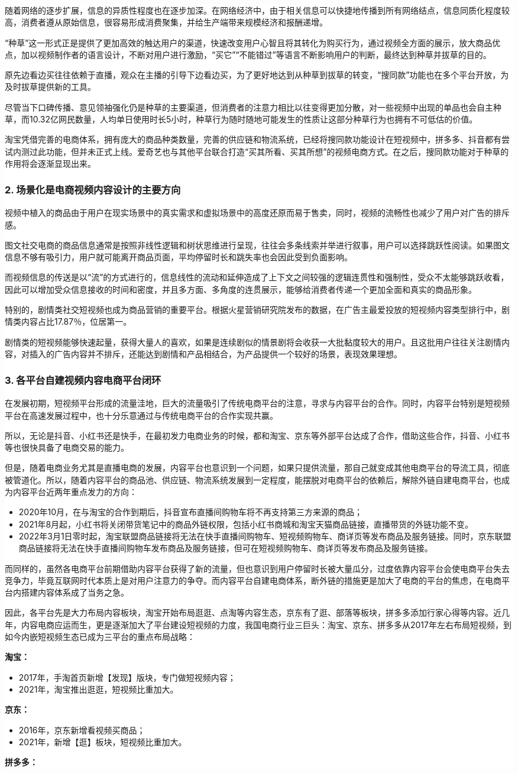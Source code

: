 随着网络的逐步扩展，信息的异质性程度也在逐步加深。在网络经济中，由于相关信息可以快捷地传播到所有网络结点，信息同质化程度较高，消费者遵从原始信息，很容易形成消费聚集，并给生产端带来规模经济和报酬递增。

“种草”这一形式正是提供了更加高效的触达用户的渠道，快速改变用户心智且将其转化为购买行为，通过视频全方面的展示，放大商品优点，加以视频制作者的语言设计，不断对用户进行激励，“买它”“不能错过”等语言不断影响用户的判断，最终达到种草并拔草的目的。

原先边看边买往往依赖于直播，观众在主播的引导下边看边买，为了更好地达到从种草到拔草的转变，“搜同款”功能也在多个平台开放，为及时拔草提供新的工具。

尽管当下口碑传播、意见领袖强化仍是种草的主要渠道，但消费者的注意力相比以往变得更加分散，对一些视频中出现的单品也会自主种草，而10.32亿网民数量，人均单日使用时长5小时，种草行为随时随地可能发生的性质让这部分种草行为也拥有不可低估的价值。

淘宝凭借完善的电商体系，拥有庞大的商品种类数量，完善的供应链和物流系统，已经将搜同款功能设计在短视频中，拼多多、抖音都有尝试内测过此功能，但并未正式上线。爱奇艺也与其他平台联合打造“买其所看、买其所想”的视频电商方式。在之后，搜同款功能对于种草的作用将会逐渐显现出来。

### 2\. 场景化是电商视频内容设计的主要方向

视频中植入的商品由于用户在现实场景中的真实需求和虚拟场景中的高度还原而易于售卖，同时，视频的流畅性也减少了用户对广告的排斥感。

图文社交电商的商品信息通常是按照非线性逻辑和树状思维进行呈现，往往会多条线索并举进行叙事，用户可以选择跳跃性阅读。如果图文信息不够有吸引力，用户就可能离开商品页面，平均停留时长和跳失率也会因此受到负面影响。

而视频信息的传送是以“流”的方式进行的，信息线性的流动和延伸造成了上下文之间较强的逻辑连贯性和强制性，受众不太能够跳跃收看，因此可以增加受众信息接收的时间和密度，并且多方面、多角度的连贯展示，能够给消费者传递一个更加全面和真实的商品形象。

特别的，剧情类社交短视频也成为商品营销的重要平台。根据火星营销研究院发布的数据，在广告主最爱投放的短视频内容类型排行中，剧情类内容占比17.87％，位居第一。

剧情类的短视频能够快速起量，获得大量人的喜欢，如果是连续剧似的情景剧将会收获一大批黏度较大的用户。且这批用户往往关注剧情内容，对插入的广告内容并不排斥，还能达到剧情和产品相结合，为产品提供一个较好的场景，表现效果理想。

### 3\. 各平台自建视频内容电商平台闭环

在发展初期，短视频平台形成的流量洼地，巨大的流量吸引了传统电商平台的注意，寻求与内容平台的合作。同时，内容平台特别是短视频平台在高速发展过程中，也十分乐意通过与传统电商平台的合作实现共赢。

所以，无论是抖音、小红书还是快手，在最初发力电商业务的时候，都和淘宝、京东等外部平台达成了合作，借助这些合作，抖音、小红书等也很快具备了电商交易的能力。

但是，随着电商业务尤其是直播电商的发展，内容平台也意识到一个问题，如果只提供流量，那自己就变成其他电商平台的导流工具，彻底被管道化。所以，随着内容平台的商品池、供应链、物流系统发展到一定程度，能摆脱对电商平台的依赖后，解除外链自建电商平台，也成为内容平台近两年重点发力的方向：

*   2020年10月，在与淘宝的合作到期后，抖音宣布直播间购物车将不再支持第三方来源的商品；
*   2021年8月起，小红书将关闭带货笔记中的商品外链权限，包括小红书商城和淘宝天猫商品链接，直播带货的外链功能不变。
*   2022年3月1日零时起，淘宝联盟商品链接将无法在快手直播间购物车、短视频购物车、商详页等发布商品及服务链接。同时，京东联盟商品链接将无法在快手直播间购物车发布商品及服务链接，但可在短视频购物车、商详页等发布商品及服务链接。

而同样的，虽然各电商平台前期借助内容平台获得了新的流量，但也意识到用户停留时长被大量瓜分，过度依靠内容平台会使电商平台失去竞争力，毕竟互联网时代本质上是对用户注意力的争夺。而内容平台自建电商体系，断外链的措施更是加大了电商的平台的焦虑，在电商平台内搭建内容体系成了当务之急。

因此，各平台先是大力布局内容板块，淘宝开始布局逛逛、点淘等内容生态，京东有了逛、部落等板块，拼多多添加行家心得等内容。近几年，内容电商应运而生，更是逐渐加大了平台建设短视频的力度，我国电商行业三巨头：淘宝、京东、拼多多从2017年左右布局短视频，到如今内嵌短视频生态已成为三平台的重点布局战略：

**淘宝：**

*   2017年，手淘首页新增【发现】版块，专门做短视频内容；
*   2021年，淘宝推出逛逛，短视频比重加大。

**京东：**

*   2016年，京东新增看视频买商品；
*   2021年，新增【逛】板块，短视频比重加大。

**拼多多：**
